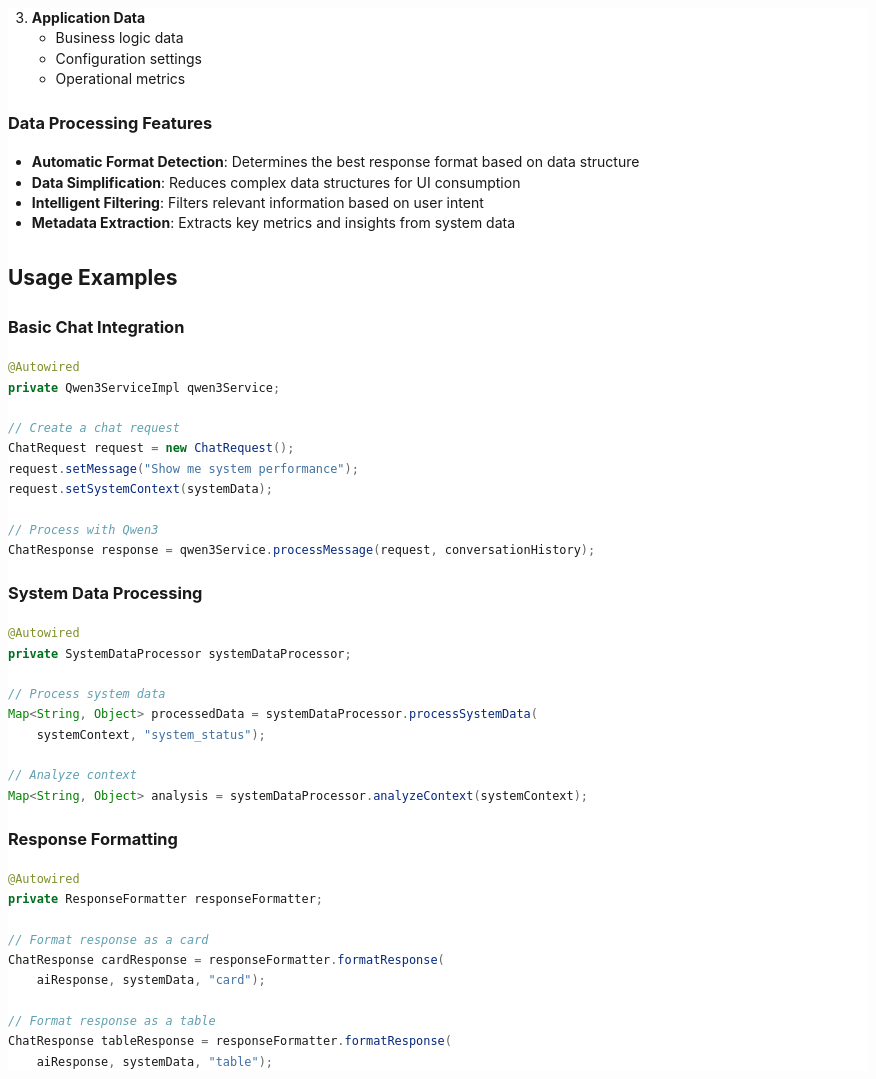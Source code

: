 3. **Application Data**
   - Business logic data
   - Configuration settings
   - Operational metrics

### Data Processing Features

- **Automatic Format Detection**: Determines the best response format based on data structure
- **Data Simplification**: Reduces complex data structures for UI consumption
- **Intelligent Filtering**: Filters relevant information based on user intent
- **Metadata Extraction**: Extracts key metrics and insights from system data

## Usage Examples

### Basic Chat Integration

```java
@Autowired
private Qwen3ServiceImpl qwen3Service;

// Create a chat request
ChatRequest request = new ChatRequest();
request.setMessage("Show me system performance");
request.setSystemContext(systemData);

// Process with Qwen3
ChatResponse response = qwen3Service.processMessage(request, conversationHistory);
```

### System Data Processing

```java
@Autowired
private SystemDataProcessor systemDataProcessor;

// Process system data
Map<String, Object> processedData = systemDataProcessor.processSystemData(
    systemContext, "system_status");

// Analyze context
Map<String, Object> analysis = systemDataProcessor.analyzeContext(systemContext);
```

### Response Formatting

```java
@Autowired
private ResponseFormatter responseFormatter;

// Format response as a card
ChatResponse cardResponse = responseFormatter.formatResponse(
    aiResponse, systemData, "card");

// Format response as a table
ChatResponse tableResponse = responseFormatter.formatResponse(
    aiResponse, systemData, "table");
```

